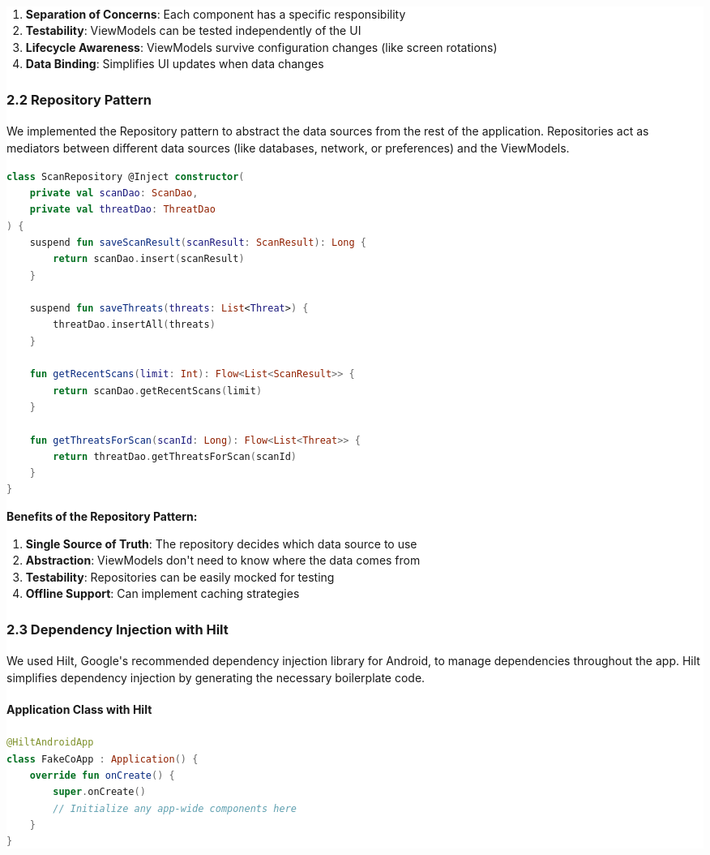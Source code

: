 1. **Separation of Concerns**: Each component has a specific responsibility
2. **Testability**: ViewModels can be tested independently of the UI
3. **Lifecycle Awareness**: ViewModels survive configuration changes (like screen rotations)
4. **Data Binding**: Simplifies UI updates when data changes

### 2.2 Repository Pattern

We implemented the Repository pattern to abstract the data sources from the rest of the application. Repositories act as mediators between different data sources (like databases, network, or preferences) and the ViewModels.

```kotlin
class ScanRepository @Inject constructor(
    private val scanDao: ScanDao,
    private val threatDao: ThreatDao
) {
    suspend fun saveScanResult(scanResult: ScanResult): Long {
        return scanDao.insert(scanResult)
    }
    
    suspend fun saveThreats(threats: List<Threat>) {
        threatDao.insertAll(threats)
    }
    
    fun getRecentScans(limit: Int): Flow<List<ScanResult>> {
        return scanDao.getRecentScans(limit)
    }
    
    fun getThreatsForScan(scanId: Long): Flow<List<Threat>> {
        return threatDao.getThreatsForScan(scanId)
    }
}
```

**Benefits of the Repository Pattern:**

1. **Single Source of Truth**: The repository decides which data source to use
2. **Abstraction**: ViewModels don't need to know where the data comes from
3. **Testability**: Repositories can be easily mocked for testing
4. **Offline Support**: Can implement caching strategies

### 2.3 Dependency Injection with Hilt

We used Hilt, Google's recommended dependency injection library for Android, to manage dependencies throughout the app. Hilt simplifies dependency injection by generating the necessary boilerplate code.

#### Application Class with Hilt

```kotlin
@HiltAndroidApp
class FakeCoApp : Application() {
    override fun onCreate() {
        super.onCreate()
        // Initialize any app-wide components here
    }
}
```
